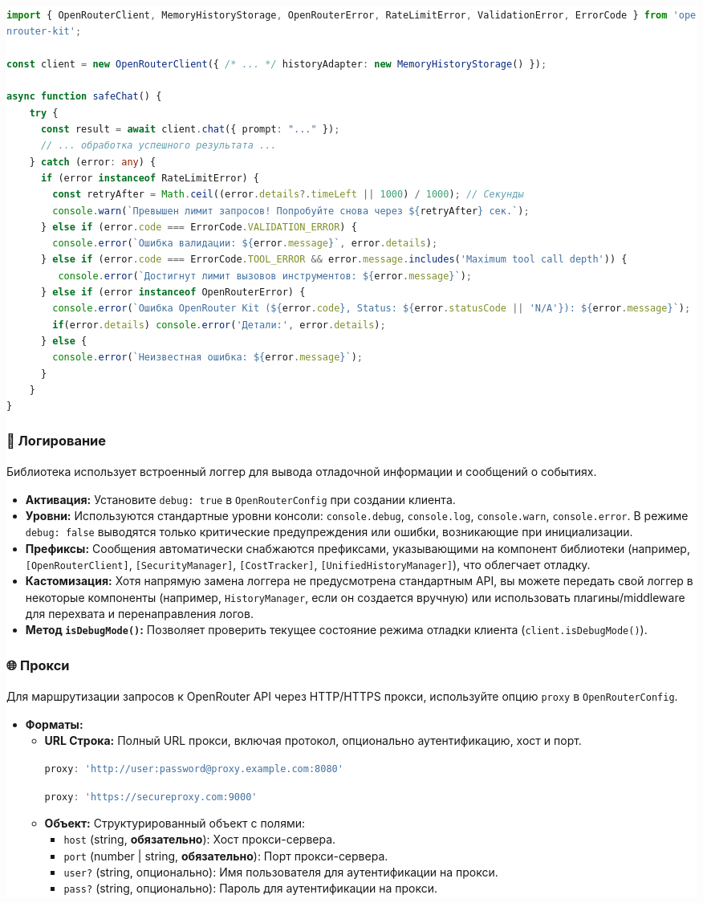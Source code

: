 ```typescript
import { OpenRouterClient, MemoryHistoryStorage, OpenRouterError, RateLimitError, ValidationError, ErrorCode } from 'openrouter-kit';

const client = new OpenRouterClient({ /* ... */ historyAdapter: new MemoryHistoryStorage() });

async function safeChat() {
    try {
      const result = await client.chat({ prompt: "..." });
      // ... обработка успешного результата ...
    } catch (error: any) {
      if (error instanceof RateLimitError) {
        const retryAfter = Math.ceil((error.details?.timeLeft || 1000) / 1000); // Секунды
        console.warn(`Превышен лимит запросов! Попробуйте снова через ${retryAfter} сек.`);
      } else if (error.code === ErrorCode.VALIDATION_ERROR) {
        console.error(`Ошибка валидации: ${error.message}`, error.details);
      } else if (error.code === ErrorCode.TOOL_ERROR && error.message.includes('Maximum tool call depth')) {
         console.error(`Достигнут лимит вызовов инструментов: ${error.message}`);
      } else if (error instanceof OpenRouterError) {
        console.error(`Ошибка OpenRouter Kit (${error.code}, Status: ${error.statusCode || 'N/A'}): ${error.message}`);
        if(error.details) console.error('Детали:', error.details);
      } else {
        console.error(`Неизвестная ошибка: ${error.message}`);
      }
    }
}
```

### 📝 Логирование

Библиотека использует встроенный логгер для вывода отладочной информации и сообщений о событиях.

*   **Активация:** Установите `debug: true` в `OpenRouterConfig` при создании клиента.
*   **Уровни:** Используются стандартные уровни консоли: `console.debug`, `console.log`, `console.warn`, `console.error`. В режиме `debug: false` выводятся только критические предупреждения или ошибки, возникающие при инициализации.
*   **Префиксы:** Сообщения автоматически снабжаются префиксами, указывающими на компонент библиотеки (например, `[OpenRouterClient]`, `[SecurityManager]`, `[CostTracker]`, `[UnifiedHistoryManager]`), что облегчает отладку.
*   **Кастомизация:** Хотя напрямую замена логгера не предусмотрена стандартным API, вы можете передать свой логгер в некоторые компоненты (например, `HistoryManager`, если он создается вручную) или использовать плагины/middleware для перехвата и перенаправления логов.
*   **Метод `isDebugMode()`:** Позволяет проверить текущее состояние режима отладки клиента (`client.isDebugMode()`).

### 🌐 Прокси

Для маршрутизации запросов к OpenRouter API через HTTP/HTTPS прокси, используйте опцию `proxy` в `OpenRouterConfig`.

*   **Форматы:**
    *   **URL Строка:** Полный URL прокси, включая протокол, опционально аутентификацию, хост и порт.
        ```typescript
        proxy: 'http://user:password@proxy.example.com:8080'
        ```
        ```typescript
        proxy: 'https://secureproxy.com:9000'
        ```
    *   **Объект:** Структурированный объект с полями:
        *   `host` (string, **обязательно**): Хост прокси-сервера.
        *   `port` (number | string, **обязательно**): Порт прокси-сервера.
        *   `user?` (string, опционально): Имя пользователя для аутентификации на прокси.
        *   `pass?` (string, опционально): Пароль для аутентификации на прокси.